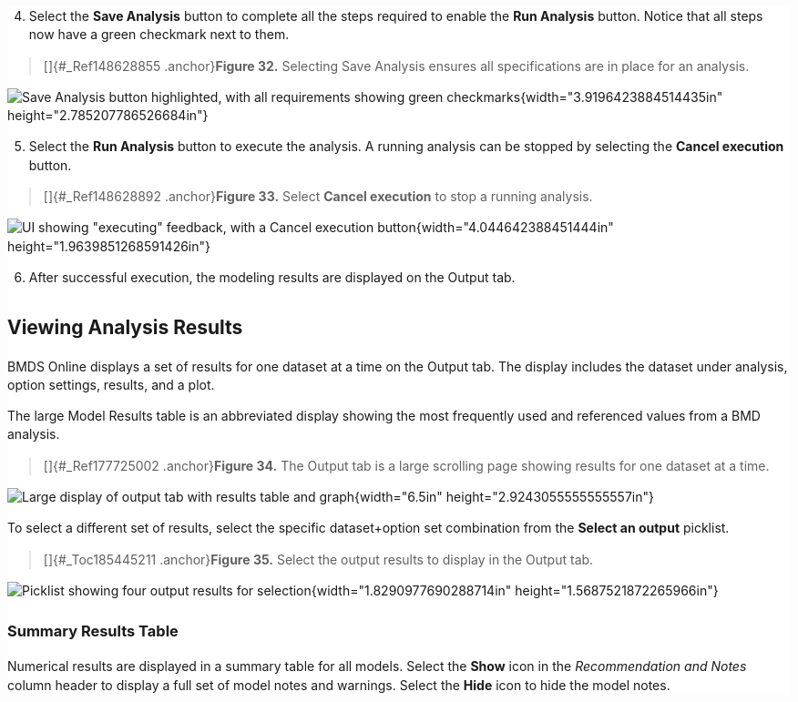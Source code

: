 4.  Select the **Save Analysis** button to complete all the steps
    required to enable the **Run Analysis** button. Notice that all
    steps now have a green checkmark next to them.

> []{#_Ref148628855 .anchor}**Figure 32.** Selecting Save Analysis ensures
all specifications are in place for an analysis.

![Save Analysis button highlighted, with all requirements showing green
checkmarks](_static/img/image38.png){width="3.9196423884514435in"
height="2.785207786526684in"}

5.  Select the **Run Analysis** button to execute the analysis. A
    running analysis can be stopped by selecting the **Cancel
    execution** button.

> []{#_Ref148628892 .anchor}**Figure 33.** Select **Cancel execution** to
stop a running analysis.

![UI showing \"executing\" feedback, with a Cancel execution
button](_static/img/image39.png){width="4.044642388451444in"
height="1.9639851268591426in"}

6.  After successful execution, the modeling results are displayed on
    the Output tab.

## Viewing Analysis Results

BMDS Online displays a set of results for one dataset at a time on the
Output tab. The display includes the dataset under analysis, option
settings, results, and a plot.

The large Model Results table is an abbreviated display showing the most
frequently used and referenced values from a BMD analysis.

> []{#_Ref177725002 .anchor}**Figure 34.** The Output tab is a large
scrolling page showing results for one dataset at a time.

![Large display of output tab with results table and
graph](_static/img/image40.png){width="6.5in"
height="2.9243055555555557in"}

To select a different set of results, select the specific dataset+option
set combination from the **Select an output** picklist.

> []{#_Toc185445211 .anchor}**Figure 35.** Select the output results to
display in the Output tab.

![Picklist showing four output results for
selection](_static/img/image41.png){width="1.8290977690288714in"
height="1.5687521872265966in"}

### Summary Results Table

Numerical results are displayed in a summary table for all models.
Select the **Show** icon in the *Recommendation and Notes* column header
to display a full set of model notes and warnings. Select the **Hide**
icon to hide the model notes.
